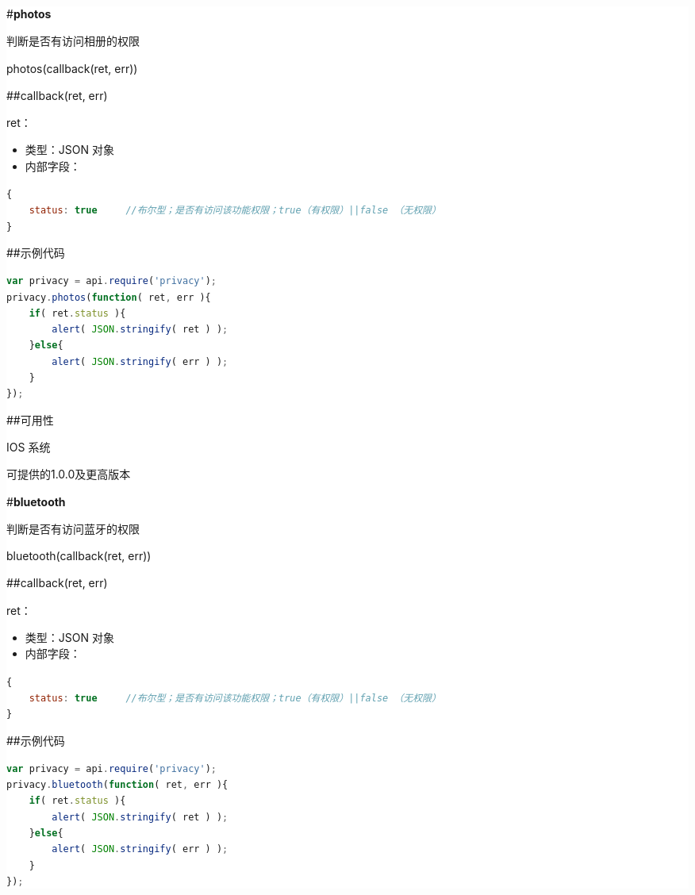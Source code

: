 #**photos**

判断是否有访问相册的权限

photos(callback(ret, err))

##callback(ret, err)

ret：

- 类型：JSON 对象
- 内部字段：

```js
{
    status: true	 //布尔型；是否有访问该功能权限；true（有权限）||false （无权限）
}
```

##示例代码

```js
var privacy = api.require('privacy');
privacy.photos(function( ret, err ){		
	if( ret.status ){
		alert( JSON.stringify( ret ) );
	}else{
		alert( JSON.stringify( err ) );
	}
});
```

##可用性

IOS 系统

可提供的1.0.0及更高版本

<div id="a6"></div>

#**bluetooth**

判断是否有访问蓝牙的权限

bluetooth(callback(ret, err))

##callback(ret, err)

ret：

- 类型：JSON 对象
- 内部字段：

```js
{
    status: true	 //布尔型；是否有访问该功能权限；true（有权限）||false （无权限）
}
```

##示例代码

```js
var privacy = api.require('privacy');
privacy.bluetooth(function( ret, err ){		
	if( ret.status ){
		alert( JSON.stringify( ret ) );
	}else{
		alert( JSON.stringify( err ) );
	}
});
```

